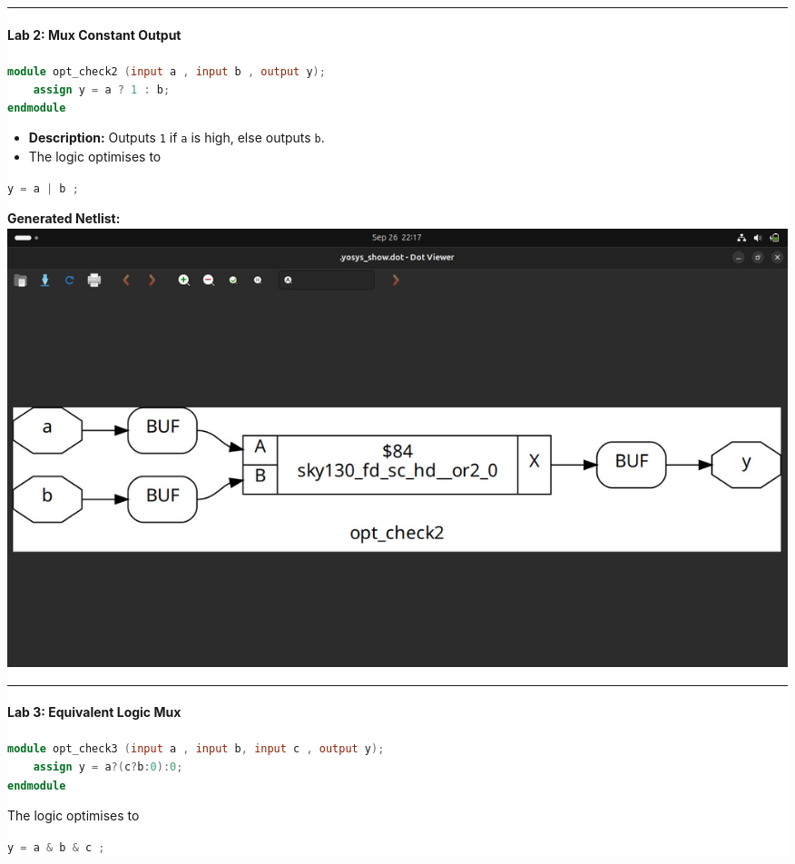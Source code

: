 
***

#### Lab 2: Mux Constant Output
```verilog
module opt_check2 (input a , input b , output y);
    assign y = a ? 1 : b;
endmodule
```
- **Description:** Outputs `1` if `a` is high, else outputs `b`.
- The logic optimises to 
```verilog
y = a | b ;
```


**Generated Netlist:**  
![alt text](<WhatsApp Image 2025-09-26 at 22.18.05_1e123b4c.jpg>)

***

#### Lab 3: Equivalent Logic Mux
```verilog
module opt_check3 (input a , input b, input c , output y);
	assign y = a?(c?b:0):0;
endmodule
```
 The logic optimises to 
```verilog
y = a & b & c ;
```
